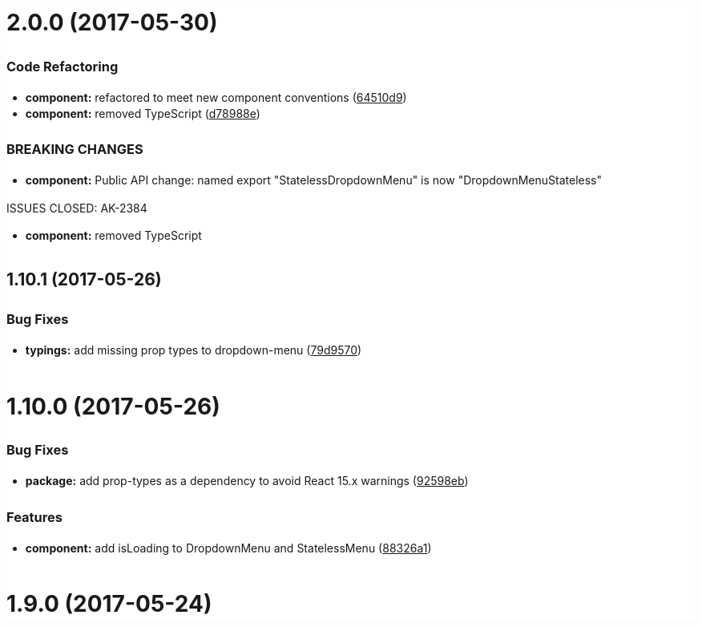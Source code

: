 

<a name="2.0.0"></a>
# 2.0.0 (2017-05-30)


### Code Refactoring

* **component:** refactored to meet new component conventions ([64510d9](https://bitbucket.org/atlassian/atlaskit/commits/64510d9))
* **component:** removed TypeScript ([d78988e](https://bitbucket.org/atlassian/atlaskit/commits/d78988e))


### BREAKING CHANGES

* **component:** Public API change: named export "StatelessDropdownMenu" is now "DropdownMenuStateless"

ISSUES CLOSED: AK-2384
* **component:** removed TypeScript



<a name="1.10.1"></a>
## 1.10.1 (2017-05-26)


### Bug Fixes

* **typings:** add missing prop types to dropdown-menu ([79d9570](https://bitbucket.org/atlassian/atlaskit/commits/79d9570))



<a name="1.10.0"></a>
# 1.10.0 (2017-05-26)


### Bug Fixes

* **package:** add prop-types as a dependency to avoid React 15.x warnings ([92598eb](https://bitbucket.org/atlassian/atlaskit/commits/92598eb))


### Features

* **component:** add isLoading to DropdownMenu and StatelessMenu ([88326a1](https://bitbucket.org/atlassian/atlaskit/commits/88326a1))



<a name="1.9.0"></a>
# 1.9.0 (2017-05-24)
